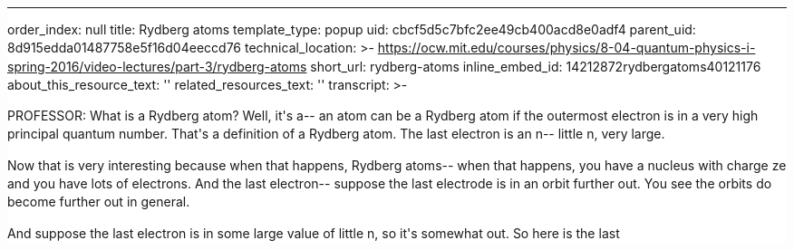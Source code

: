 ---
order_index: null
title: Rydberg atoms
template_type: popup
uid: cbcf5d5c7bfc2ee49cb400acd8e0adf4
parent_uid: 8d915edda01487758e5f16d04eeccd76
technical_location: >-
  https://ocw.mit.edu/courses/physics/8-04-quantum-physics-i-spring-2016/video-lectures/part-3/rydberg-atoms
short_url: rydberg-atoms
inline_embed_id: 14212872rydbergatoms40121176
about_this_resource_text: ''
related_resources_text: ''
transcript: >-
  <p><span m='0'>PROFESSOR:</span> <span m='360'>What is a</span> <span
  m='800'>Rydberg</span> <span m='1554'>atom?</span> <span m='3280'>Well,</span>
  <span m='3540'>it's</span> <span m='3840'>a--</span> <span m='5670'>an</span>
  <span m='6030'>atom</span> <span m='6600'>can</span> <span m='6870'>be</span>
  <span m='7050'>a</span> <span m='7140'>Rydberg</span> <span
  m='8028'>atom</span> <span m='9360'>if</span> <span m='9600'>the</span> <span
  m='10380'>outermost</span> <span m='11520'>electron</span> <span
  m='12990'>is</span> <span m='13170'>in</span> <span m='13350'>a</span> <span
  m='13440'>very</span> <span m='14010'>high</span> <span
  m='14550'>principal</span> <span m='15390'>quantum</span> <span
  m='15900'>number.</span> <span m='16860'>That's</span> <span
  m='17180'>a</span> <span m='17250'>definition</span> <span m='18000'>of</span>
  <span m='18150'>a</span> <span m='18210'>Rydberg</span> <span
  m='18660'>atom.</span> <span m='19560'>The</span> <span m='19680'>last</span>
  <span m='20460'>electron</span> <span m='22230'>is</span> <span
  m='22920'>an</span> <span m='23610'>n--</span> <span m='24270'>little</span>
  <span m='24720'>n,</span> <span m='25110'>very</span> <span
  m='25590'>large.</span> </p><p><span m='27880'>Now</span> <span
  m='28630'>that</span> <span m='29050'>is</span> <span m='29260'>very</span>
  <span m='29740'>interesting</span> <span m='30550'>because</span> <span
  m='32290'>when</span> <span m='32530'>that</span> <span
  m='32860'>happens,</span> <span m='34090'>Rydberg</span> <span
  m='36070'>atoms--</span> <span m='40550'>when</span> <span
  m='40850'>that</span> <span m='41150'>happens,</span> <span
  m='41910'>you</span> <span m='42010'>have</span> <span m='43460'>a</span>
  <span m='43550'>nucleus</span> <span m='46390'>with</span> <span
  m='46600'>charge</span> <span m='47770'>ze</span> <span m='49300'>and</span>
  <span m='49390'>you</span> <span m='49450'>have</span> <span
  m='49630'>lots</span> <span m='49930'>of</span> <span
  m='50080'>electrons.</span> <span m='51640'>And</span> <span
  m='51820'>the</span> <span m='51940'>last</span> <span
  m='52570'>electron--</span> <span m='53410'>suppose</span> <span
  m='53980'>the</span> <span m='54070'>last</span> <span
  m='54460'>electrode</span> <span m='55600'>is</span> <span m='55750'>in</span>
  <span m='56080'>an</span> <span m='56380'>orbit</span> <span
  m='57760'>further</span> <span m='58390'>out.</span> <span
  m='58900'>You</span> <span m='58990'>see</span> <span m='59450'>the</span>
  <span m='59840'>orbits</span> <span m='60850'>do</span> <span
  m='61150'>become</span> <span m='61630'>further</span> <span
  m='62200'>out</span> <span m='62770'>in</span> <span m='62980'>general.</span>
  </p><p><span m='64379'>And</span> <span m='64910'>suppose</span> <span
  m='65410'>the</span> <span m='65530'>last</span> <span
  m='65890'>electron</span> <span m='66380'>is in</span> <span
  m='66760'>some</span> <span m='67570'>large</span> <span
  m='68560'>value</span> <span m='69250'>of</span> <span m='69460'>little</span>
  <span m='69910'>n,</span> <span m='70240'>so</span> <span
  m='70420'>it's</span> <span m='70570'>somewhat</span> <span
  m='71320'>out.</span> <span m='71680'>So</span> <span m='71940'>here is</span>
  <span m='72250'>the</span> <span m='72340'>last</span> <span